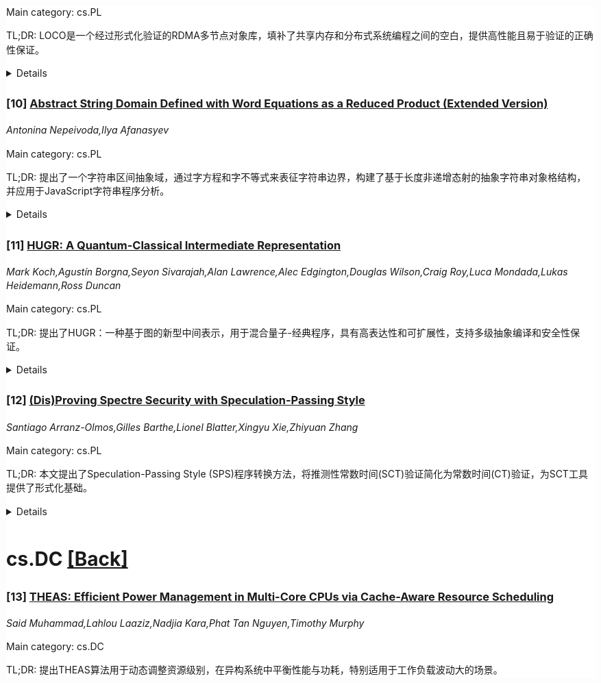 Main category: cs.PL

TL;DR: LOCO是一个经过形式化验证的RDMA多节点对象库，填补了共享内存和分布式系统编程之间的空白，提供高性能且易于验证的正确性保证。


<details><summary>Details</summary></details>


### [10] [Abstract String Domain Defined with Word Equations as a Reduced Product (Extended Version)](https://arxiv.org/abs/2510.11007)
*Antonina Nepeivoda,Ilya Afanasyev*

Main category: cs.PL

TL;DR: 提出了一个字符串区间抽象域，通过字方程和字不等式来表征字符串边界，构建了基于长度非递增态射的抽象字符串对象格结构，并应用于JavaScript字符串程序分析。


<details><summary>Details</summary></details>


### [11] [HUGR: A Quantum-Classical Intermediate Representation](https://arxiv.org/abs/2510.11420)
*Mark Koch,Agustín Borgna,Seyon Sivarajah,Alan Lawrence,Alec Edgington,Douglas Wilson,Craig Roy,Luca Mondada,Lukas Heidemann,Ross Duncan*

Main category: cs.PL

TL;DR: 提出了HUGR：一种基于图的新型中间表示，用于混合量子-经典程序，具有高表达性和可扩展性，支持多级抽象编译和安全性保证。


<details><summary>Details</summary></details>


### [12] [(Dis)Proving Spectre Security with Speculation-Passing Style](https://arxiv.org/abs/2510.11573)
*Santiago Arranz-Olmos,Gilles Barthe,Lionel Blatter,Xingyu Xie,Zhiyuan Zhang*

Main category: cs.PL

TL;DR: 本文提出了Speculation-Passing Style (SPS)程序转换方法，将推测性常数时间(SCT)验证简化为常数时间(CT)验证，为SCT工具提供了形式化基础。


<details><summary>Details</summary></details>


<div id='cs.DC'></div>

# cs.DC [[Back]](#toc)

### [13] [THEAS: Efficient Power Management in Multi-Core CPUs via Cache-Aware Resource Scheduling](https://arxiv.org/abs/2510.09847)
*Said Muhammad,Lahlou Laaziz,Nadjia Kara,Phat Tan Nguyen,Timothy Murphy*

Main category: cs.DC

TL;DR: 提出THEAS算法用于动态调整资源级别，在异构系统中平衡性能与功耗，特别适用于工作负载波动大的场景。
